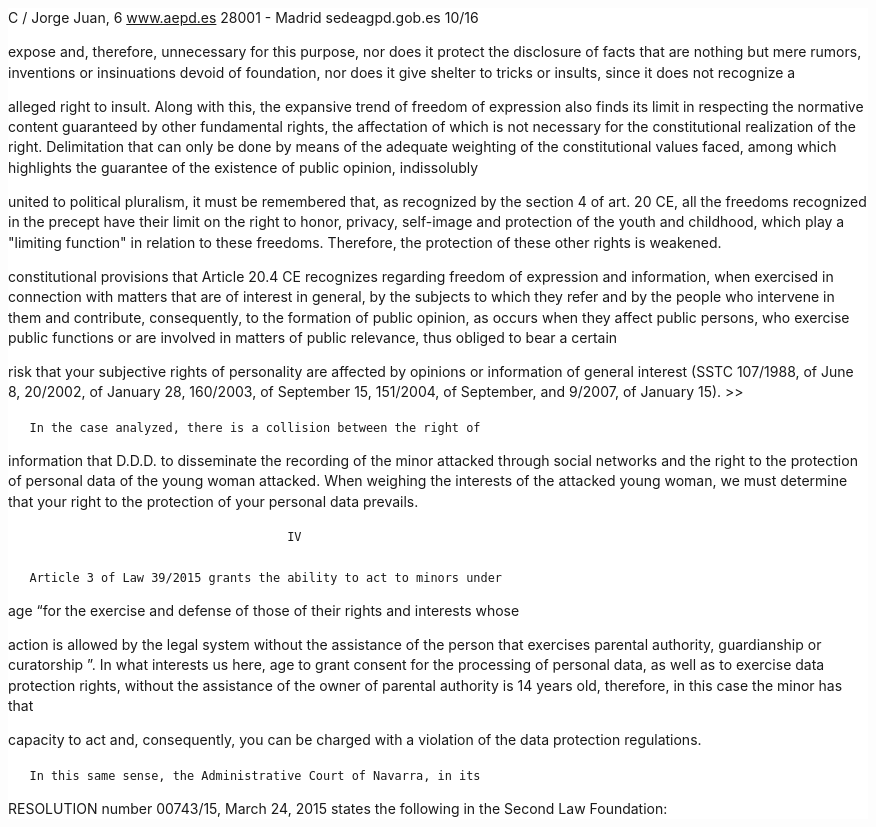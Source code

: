 C / Jorge Juan, 6 www.aepd.es
28001 - Madrid sedeagpd.gob.es 10/16

expose and, therefore, unnecessary for this purpose, nor does it protect the disclosure of
facts that are nothing but mere rumors, inventions or insinuations devoid of
foundation, nor does it give shelter to tricks or insults, since it does not recognize a

alleged right to insult. Along with this, the expansive trend of freedom of
expression also finds its limit in respecting the normative content
guaranteed by other fundamental rights, the affectation of which is not necessary
for the constitutional realization of the right. Delimitation that can only be done
by means of the adequate weighting of the constitutional values faced, among
which highlights the guarantee of the existence of public opinion, indissolubly

united to political pluralism, it must be remembered that, as recognized by the
section 4 of art. 20 CE, all the freedoms recognized in the precept have their
limit on the right to honor, privacy, self-image and protection of the
youth and childhood, which play a "limiting function" in relation to these
freedoms. Therefore, the protection of these other rights is weakened.

constitutional provisions that Article 20.4 CE recognizes regarding freedom of expression
and information, when exercised in connection with matters that are of interest
in general, by the subjects to which they refer and by the people who intervene in them
and contribute, consequently, to the formation of public opinion, as occurs
when they affect public persons, who exercise public functions or are
involved in matters of public relevance, thus obliged to bear a certain

risk that your subjective rights of personality are affected by
opinions or information of general interest (SSTC 107/1988, of June 8,
20/2002, of January 28, 160/2003, of September 15, 151/2004, of
September, and 9/2007, of January 15). >>

       In the case analyzed, there is a collision between the right of
information that D.D.D. to disseminate the recording of the minor attacked
through social networks and the right to the protection of personal data of the
young woman attacked. When weighing the interests of the attacked young woman, we must determine
that your right to the protection of your personal data prevails.

                                           IV

       Article 3 of Law 39/2015 grants the ability to act to minors under
age “for the exercise and defense of those of their rights and interests whose

action is allowed by the legal system without the assistance of the person
that exercises parental authority, guardianship or curatorship ”. In what interests us here, age
to grant consent for the processing of personal data, as well as to
exercise data protection rights, without the assistance of the owner of
parental authority is 14 years old, therefore, in this case the minor has that

capacity to act and, consequently, you can be charged with a violation of the
data protection regulations.

       In this same sense, the Administrative Court of Navarra, in its
RESOLUTION number 00743/15, March 24, 2015 states the following in the
Second Law Foundation:
